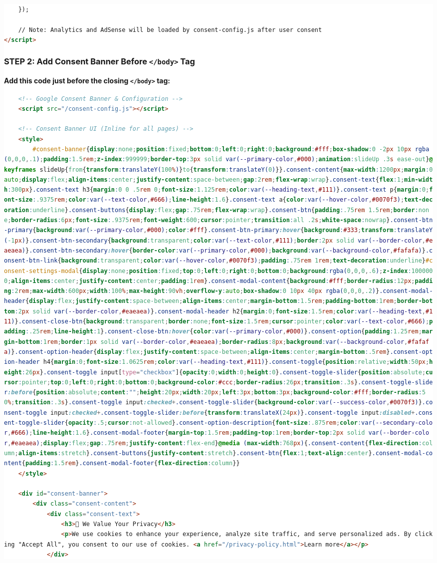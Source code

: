 ```html
    });
    
    // Note: Analytics and AdSense will be loaded by consent-config.js after user consent
</script>
```

### STEP 2: Add Consent Banner Before `</body>` Tag

**Add this code just before the closing `</body>` tag:**

```html
    <!-- Google Consent Banner & Configuration -->
    <script src="/consent-config.js"></script>
    
    <!-- Consent Banner UI (Inline for all pages) -->
    <style>
        #consent-banner{display:none;position:fixed;bottom:0;left:0;right:0;background:#fff;box-shadow:0 -2px 10px rgba(0,0,0,.1);padding:1.5rem;z-index:999999;border-top:3px solid var(--primary-color,#000);animation:slideUp .3s ease-out}@keyframes slideUp{from{transform:translateY(100%)}to{transform:translateY(0)}}.consent-content{max-width:1200px;margin:0 auto;display:flex;align-items:center;justify-content:space-between;gap:2rem;flex-wrap:wrap}.consent-text{flex:1;min-width:300px}.consent-text h3{margin:0 0 .5rem 0;font-size:1.125rem;color:var(--heading-text,#111)}.consent-text p{margin:0;font-size:.9375rem;color:var(--text-color,#666);line-height:1.6}.consent-text a{color:var(--hover-color,#0070f3);text-decoration:underline}.consent-buttons{display:flex;gap:.75rem;flex-wrap:wrap}.consent-btn{padding:.75rem 1.5rem;border:none;border-radius:6px;font-size:.9375rem;font-weight:600;cursor:pointer;transition:all .2s;white-space:nowrap}.consent-btn-primary{background:var(--primary-color,#000);color:#fff}.consent-btn-primary:hover{background:#333;transform:translateY(-1px)}.consent-btn-secondary{background:transparent;color:var(--text-color,#111);border:2px solid var(--border-color,#eaeaea)}.consent-btn-secondary:hover{border-color:var(--primary-color,#000);background:var(--background-color,#fafafa)}.consent-btn-link{background:transparent;color:var(--hover-color,#0070f3);padding:.75rem 1rem;text-decoration:underline}#consent-settings-modal{display:none;position:fixed;top:0;left:0;right:0;bottom:0;background:rgba(0,0,0,.6);z-index:1000000;align-items:center;justify-content:center;padding:1rem}.consent-modal-content{background:#fff;border-radius:12px;padding:2rem;max-width:600px;width:100%;max-height:90vh;overflow-y:auto;box-shadow:0 10px 40px rgba(0,0,0,.2)}.consent-modal-header{display:flex;justify-content:space-between;align-items:center;margin-bottom:1.5rem;padding-bottom:1rem;border-bottom:2px solid var(--border-color,#eaeaea)}.consent-modal-header h2{margin:0;font-size:1.5rem;color:var(--heading-text,#111)}.consent-close-btn{background:transparent;border:none;font-size:1.5rem;cursor:pointer;color:var(--text-color,#666);padding:.25rem;line-height:1}.consent-close-btn:hover{color:var(--primary-color,#000)}.consent-option{padding:1.25rem;margin-bottom:1rem;border:1px solid var(--border-color,#eaeaea);border-radius:8px;background:var(--background-color,#fafafa)}.consent-option-header{display:flex;justify-content:space-between;align-items:center;margin-bottom:.5rem}.consent-option-header h4{margin:0;font-size:1.0625rem;color:var(--heading-text,#111)}.consent-toggle{position:relative;width:50px;height:26px}.consent-toggle input[type="checkbox"]{opacity:0;width:0;height:0}.consent-toggle-slider{position:absolute;cursor:pointer;top:0;left:0;right:0;bottom:0;background-color:#ccc;border-radius:26px;transition:.3s}.consent-toggle-slider:before{position:absolute;content:"";height:20px;width:20px;left:3px;bottom:3px;background-color:#fff;border-radius:50%;transition:.3s}.consent-toggle input:checked+.consent-toggle-slider{background-color:var(--success-color,#0070f3)}.consent-toggle input:checked+.consent-toggle-slider:before{transform:translateX(24px)}.consent-toggle input:disabled+.consent-toggle-slider{opacity:.5;cursor:not-allowed}.consent-option-description{font-size:.875rem;color:var(--secondary-color,#666);line-height:1.6}.consent-modal-footer{margin-top:1.5rem;padding-top:1rem;border-top:2px solid var(--border-color,#eaeaea);display:flex;gap:.75rem;justify-content:flex-end}@media (max-width:768px){.consent-content{flex-direction:column;align-items:stretch}.consent-buttons{justify-content:stretch}.consent-btn{flex:1;text-align:center}.consent-modal-content{padding:1.5rem}.consent-modal-footer{flex-direction:column}}
    </style>
    
    <div id="consent-banner">
        <div class="consent-content">
            <div class="consent-text">
                <h3>🍪 We Value Your Privacy</h3>
                <p>We use cookies to enhance your experience, analyze site traffic, and serve personalized ads. By clicking "Accept All", you consent to our use of cookies. <a href="/privacy-policy.html">Learn more</a></p>
            </div>
```
